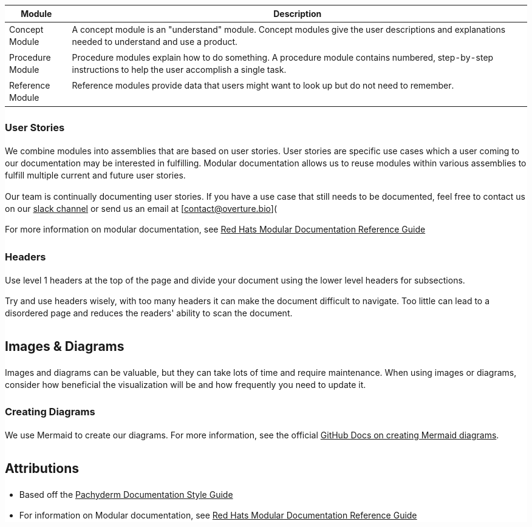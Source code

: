 |Module|Description|
|---|---|
|Concept Module|A concept module is an "understand" module. Concept modules give the user descriptions and explanations needed to understand and use a product.|
|Procedure Module|Procedure modules explain how to do something. A procedure module contains numbered, step-by-step instructions to help the user accomplish a single task.|
|Reference Module|Reference modules provide data that users might want to look up but do not need to remember.|

### User Stories

We combine modules into assemblies that are based on user stories. User stories are specific use cases which a user coming to our documentation may be interested in fulfilling. Modular documentation allows us to reuse modules within various assemblies to fulfill multiple current and future user stories.

Our team is continually documenting user stories. If you have a use case that still needs to be documented, feel free to contact us on our [slack channel](http://slack.overture.bio/) or send us an email at [contact@overture.bio](

For more information on modular documentation, see [Red Hats Modular Documentation Reference Guide](https://redhat-documentation.github.io/modular-docs/)

### Headers

Use level 1 headers at the top of the page and divide your document using the lower level headers for subsections.

Try and use headers wisely, with too many headers it can make the document difficult to navigate. Too little can lead to a disordered page and reduces the readers' ability to scan the document. 

## Images & Diagrams

Images and diagrams can be valuable, but they can take lots of time and require maintenance. When using images or diagrams, consider how beneficial the visualization will be and how frequently you need to update it. 

### Creating Diagrams

We use Mermaid to create our diagrams. For more information, see the official [GitHub Docs on creating Mermaid diagrams](https://docs.github.com/en/get-started/writing-on-github/working-with-advanced-formatting/creating-diagrams).


## Attributions

- Based off the [Pachyderm Documentation Style Guide](https://docs.pachyderm.com/latest/contributing/docs-style-guide/)

- For information on Modular documentation, see [Red Hats Modular Documentation Reference Guide](https://redhat-documentation.github.io/modular-docs/)